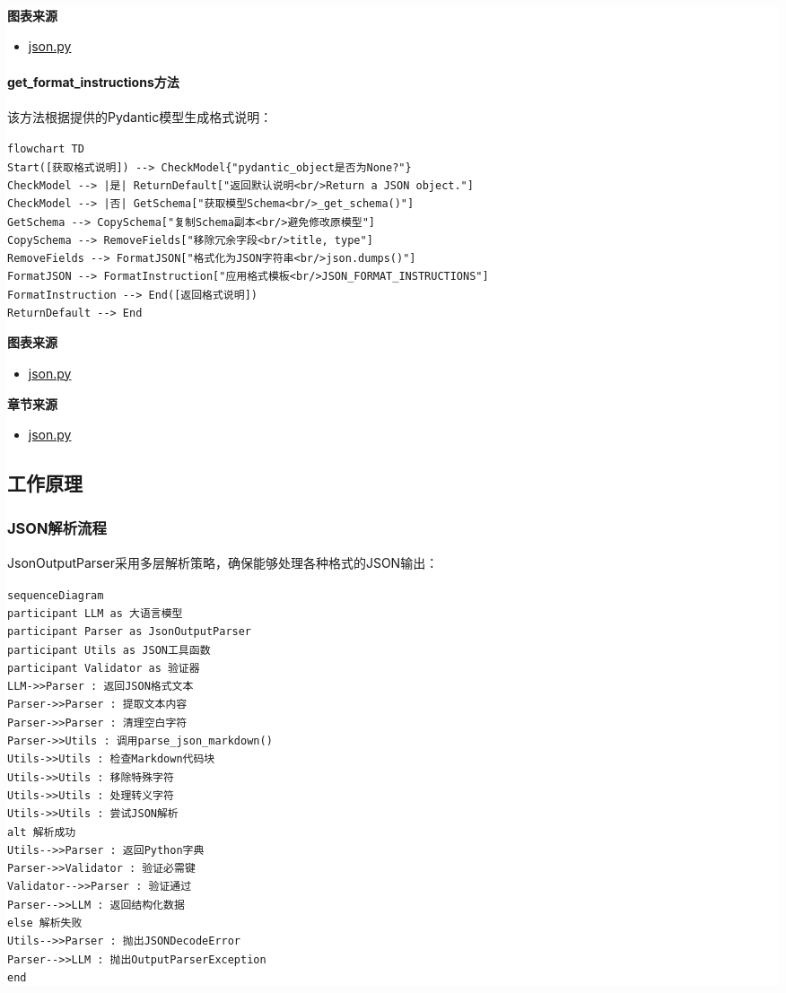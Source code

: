 **图表来源**
- [json.py](file://libs/core/langchain_core/output_parsers/json.py#L58-L78)

#### get_format_instructions方法
该方法根据提供的Pydantic模型生成格式说明：

```mermaid
flowchart TD
Start([获取格式说明]) --> CheckModel{"pydantic_object是否为None?"}
CheckModel --> |是| ReturnDefault["返回默认说明<br/>Return a JSON object."]
CheckModel --> |否| GetSchema["获取模型Schema<br/>_get_schema()"]
GetSchema --> CopySchema["复制Schema副本<br/>避免修改原模型"]
CopySchema --> RemoveFields["移除冗余字段<br/>title, type"]
RemoveFields --> FormatJSON["格式化为JSON字符串<br/>json.dumps()"]
FormatJSON --> FormatInstruction["应用格式模板<br/>JSON_FORMAT_INSTRUCTIONS"]
FormatInstruction --> End([返回格式说明])
ReturnDefault --> End
```

**图表来源**
- [json.py](file://libs/core/langchain_core/output_parsers/json.py#L80-L112)

**章节来源**
- [json.py](file://libs/core/langchain_core/output_parsers/json.py#L58-L112)

## 工作原理

### JSON解析流程

JsonOutputParser采用多层解析策略，确保能够处理各种格式的JSON输出：

```mermaid
sequenceDiagram
participant LLM as 大语言模型
participant Parser as JsonOutputParser
participant Utils as JSON工具函数
participant Validator as 验证器
LLM->>Parser : 返回JSON格式文本
Parser->>Parser : 提取文本内容
Parser->>Parser : 清理空白字符
Parser->>Utils : 调用parse_json_markdown()
Utils->>Utils : 检查Markdown代码块
Utils->>Utils : 移除特殊字符
Utils->>Utils : 处理转义字符
Utils->>Utils : 尝试JSON解析
alt 解析成功
Utils-->>Parser : 返回Python字典
Parser->>Validator : 验证必需键
Validator-->>Parser : 验证通过
Parser-->>LLM : 返回结构化数据
else 解析失败
Utils-->>Parser : 抛出JSONDecodeError
Parser-->>LLM : 抛出OutputParserException
end
```
